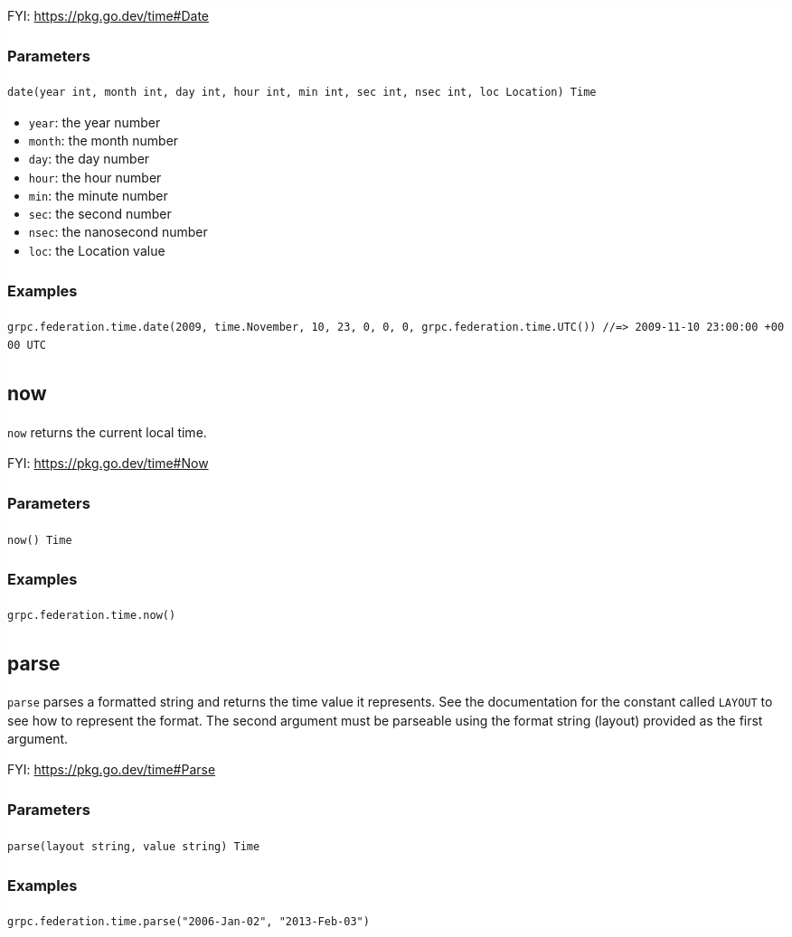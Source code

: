 FYI: https://pkg.go.dev/time#Date

### Parameters

`date(year int, month int, day int, hour int, min int, sec int, nsec int, loc Location) Time`

- `year`: the year number
- `month`: the month number
- `day`: the day number
- `hour`: the hour number
- `min`: the minute number
- `sec`: the second number
- `nsec`: the nanosecond number
- `loc`: the Location value

### Examples

```cel
grpc.federation.time.date(2009, time.November, 10, 23, 0, 0, 0, grpc.federation.time.UTC()) //=> 2009-11-10 23:00:00 +0000 UTC
```

## now

`now` returns the current local time.

FYI: https://pkg.go.dev/time#Now

### Parameters

`now() Time`

### Examples

```cel
grpc.federation.time.now()
```

## parse

`parse` parses a formatted string and returns the time value it represents. See the documentation for the constant called `LAYOUT` to see how to represent the format. The second argument must be parseable using the format string (layout) provided as the first argument.

FYI: https://pkg.go.dev/time#Parse

### Parameters

`parse(layout string, value string) Time`

### Examples

```cel
grpc.federation.time.parse("2006-Jan-02", "2013-Feb-03")
```
